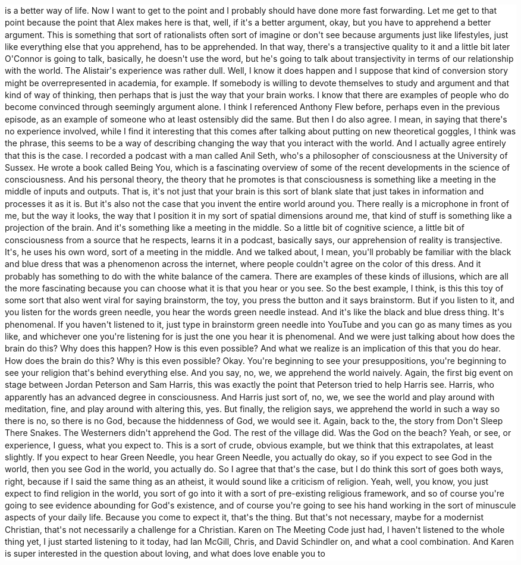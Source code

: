 is a better way of life. Now I want to get to the point and I probably should have done more fast forwarding. Let me get to that point because the point that Alex makes here is that, well, if it's a better argument, okay, but you have to apprehend a better argument. This is something that sort of rationalists often sort of imagine or don't see because arguments just like lifestyles, just like everything else that you apprehend, has to be apprehended. In that way, there's a transjective quality to it and a little bit later O'Connor is going to talk, basically, he doesn't use the word, but he's going to talk about transjectivity in terms of our relationship with the world. The Alistair's experience was rather dull. Well, I know it does happen and I suppose that kind of conversion story might be overrepresented in academia, for example. If somebody is willing to devote themselves to study and argument and that kind of way of thinking, then perhaps that is just the way that your brain works. I know that there are examples of people who do become convinced through seemingly argument alone. I think I referenced Anthony Flew before, perhaps even in the previous episode, as an example of someone who at least ostensibly did the same. But then I do also agree. I mean, in saying that there's no experience involved, while I find it interesting that this comes after talking about putting on new theoretical goggles, I think was the phrase, this seems to be a way of describing changing the way that you interact with the world. And I actually agree entirely that this is the case. I recorded a podcast with a man called Anil Seth, who's a philosopher of consciousness at the University of Sussex. He wrote a book called Being You, which is a fascinating overview of some of the recent developments in the science of consciousness. And his personal theory, the theory that he promotes is that consciousness is something like a meeting in the middle of inputs and outputs. That is, it's not just that your brain is this sort of blank slate that just takes in information and processes it as it is. But it's also not the case that you invent the entire world around you. There really is a microphone in front of me, but the way it looks, the way that I position it in my sort of spatial dimensions around me, that kind of stuff is something like a projection of the brain. And it's something like a meeting in the middle. So a little bit of cognitive science, a little bit of consciousness from a source that he respects, learns it in a podcast, basically says, our apprehension of reality is transjective. It's, he uses his own word, sort of a meeting in the middle. And we talked about, I mean, you'll probably be familiar with the black and blue dress that was a phenomenon across the internet, where people couldn't agree on the color of this dress. And it probably has something to do with the white balance of the camera. There are examples of these kinds of illusions, which are all the more fascinating because you can choose what it is that you hear or you see. So the best example, I think, is this this toy of some sort that also went viral for saying brainstorm, the toy, you press the button and it says brainstorm. But if you listen to it, and you listen for the words green needle, you hear the words green needle instead. And it's like the black and blue dress thing. It's phenomenal. If you haven't listened to it, just type in brainstorm green needle into YouTube and you can go as many times as you like, and whichever one you're listening for is just the one you hear it is phenomenal. And we were just talking about how does the brain do this? Why does this happen? How is this even possible? And what we realize is an implication of this that you do hear. How does the brain do this? Why is this even possible? Okay. You're beginning to see your presuppositions, you're beginning to see your religion that's behind everything else. And you say, no, we, we apprehend the world naively. Again, the first big event on stage between Jordan Peterson and Sam Harris, this was exactly the point that Peterson tried to help Harris see. Harris, who apparently has an advanced degree in consciousness. And Harris just sort of, no, we, we see the world and play around with meditation, fine, and play around with altering this, yes. But finally, the religion says, we apprehend the world in such a way so there is no, so there is no God, because the hiddenness of God, we would see it. Again, back to the, the story from Don't Sleep There Snakes. The Westerners didn't apprehend the God. The rest of the village did. Was the God on the beach? Yeah, or see, or experience, I guess, what you expect to. This is a sort of crude, obvious example, but we think that this extrapolates, at least slightly. If you expect to hear Green Needle, you hear Green Needle, you actually do okay, so if you expect to see God in the world, then you see God in the world, you actually do. So I agree that that's the case, but I do think this sort of goes both ways, right, because if I said the same thing as an atheist, it would sound like a criticism of religion. Yeah, well, you know, you just expect to find religion in the world, you sort of go into it with a sort of pre-existing religious framework, and so of course you're going to see evidence abounding for God's existence, and of course you're going to see his hand working in the sort of minuscule aspects of your daily life. Because you come to expect it, that's the thing. But that's not necessary, maybe for a modernist Christian, that's not necessarily a challenge for a Christian. Karen on The Meeting Code just had, I haven't listened to the whole thing yet, I just started listening to it today, had Ian McGill, Chris, and David Schindler on, and what a cool combination. And Karen is super interested in the question about loving, and what does love enable you to
